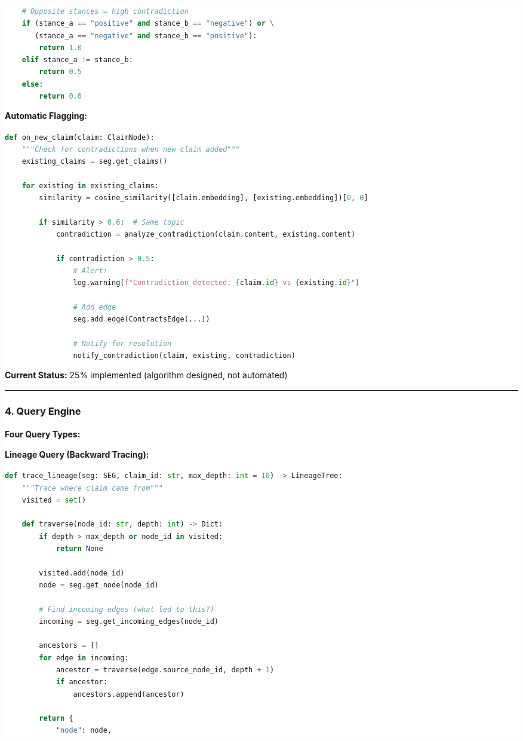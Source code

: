 ```python
    # Opposite stances = high contradiction
    if (stance_a == "positive" and stance_b == "negative") or \
       (stance_a == "negative" and stance_b == "positive"):
        return 1.0
    elif stance_a != stance_b:
        return 0.5
    else:
        return 0.0
```

**Automatic Flagging:**
```python
def on_new_claim(claim: ClaimNode):
    """Check for contradictions when new claim added"""
    existing_claims = seg.get_claims()
    
    for existing in existing_claims:
        similarity = cosine_similarity([claim.embedding], [existing.embedding])[0, 0]
        
        if similarity > 0.6:  # Same topic
            contradiction = analyze_contradiction(claim.content, existing.content)
            
            if contradiction > 0.5:
                # Alert!
                log.warning(f"Contradiction detected: {claim.id} vs {existing.id}")
                
                # Add edge
                seg.add_edge(ContractsEdge(...))
                
                # Notify for resolution
                notify_contradiction(claim, existing, contradiction)
```

**Current Status:** 25% implemented (algorithm designed, not automated)

---

### 4. Query Engine

**Four Query Types:**

**Lineage Query (Backward Tracing):**
```python
def trace_lineage(seg: SEG, claim_id: str, max_depth: int = 10) -> LineageTree:
    """Trace where claim came from"""
    visited = set()
    
    def traverse(node_id: str, depth: int) -> Dict:
        if depth > max_depth or node_id in visited:
            return None
        
        visited.add(node_id)
        node = seg.get_node(node_id)
        
        # Find incoming edges (what led to this?)
        incoming = seg.get_incoming_edges(node_id)
        
        ancestors = []
        for edge in incoming:
            ancestor = traverse(edge.source_node_id, depth + 1)
            if ancestor:
                ancestors.append(ancestor)
        
        return {
            "node": node,
```